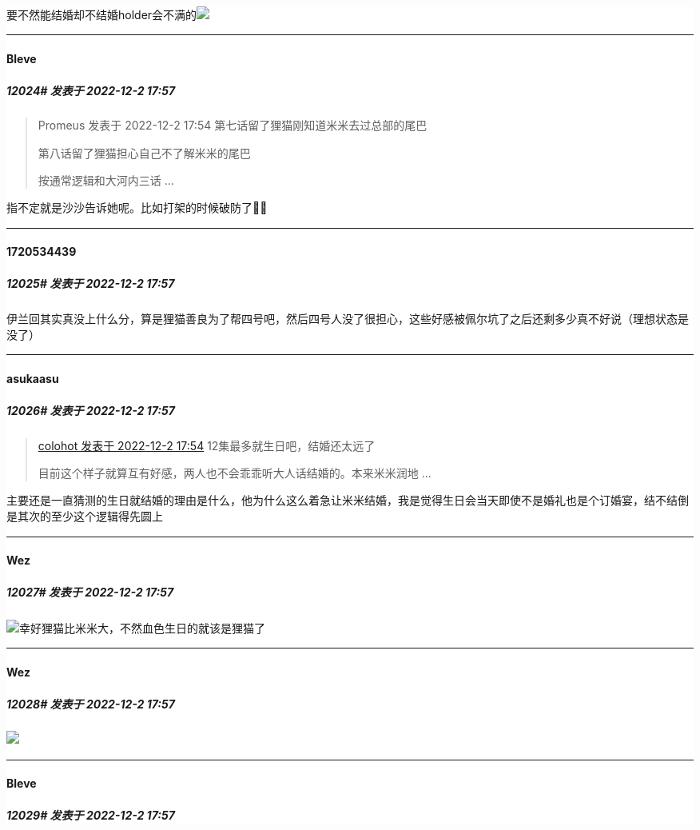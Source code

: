 要不然能结婚却不结婚holder会不满的<img src="https://static.saraba1st.com/image/smiley/face2017/002.png" referrerpolicy="no-referrer">

*****

####  Bleve  
##### 12024#       发表于 2022-12-2 17:57

<blockquote>Promeus 发表于 2022-12-2 17:54
第七话留了狸猫刚知道米米去过总部的尾巴

第八话留了狸猫担心自己不了解米米的尾巴

按通常逻辑和大河内三话 ...</blockquote>
指不定就是沙沙告诉她呢。比如打架的时候破防了🥺🥺

*****

####  1720534439  
##### 12025#       发表于 2022-12-2 17:57

伊兰回其实真没上什么分，算是狸猫善良为了帮四号吧，然后四号人没了很担心，这些好感被佩尔坑了之后还剩多少真不好说（理想状态是没了）

*****

####  asukaasu  
##### 12026#       发表于 2022-12-2 17:57

<blockquote><a href="httphttps://bbs.saraba1st.com/2b/forum.php?mod=redirect&amp;goto=findpost&amp;pid=58726777&amp;ptid=2106254" target="_blank">colohot 发表于 2022-12-2 17:54</a>
12集最多就生日吧，结婚还太远了

目前这个样子就算互有好感，两人也不会乖乖听大人话结婚的。本来米米润地 ...</blockquote>
主要还是一直猜测的生日就结婚的理由是什么，他为什么这么着急让米米结婚，我是觉得生日会当天即使不是婚礼也是个订婚宴，结不结倒是其次的至少这个逻辑得先圆上

*****

####  Wez  
##### 12027#       发表于 2022-12-2 17:57

<img src="https://static.saraba1st.com/image/smiley/face2017/112.png" referrerpolicy="no-referrer">幸好狸猫比米米大，不然血色生日的就该是狸猫了

*****

####  Wez  
##### 12028#       发表于 2022-12-2 17:57

<img src="https://static.saraba1st.com/image/smiley/face2017/044.png" referrerpolicy="no-referrer">

*****

####  Bleve  
##### 12029#       发表于 2022-12-2 17:57
